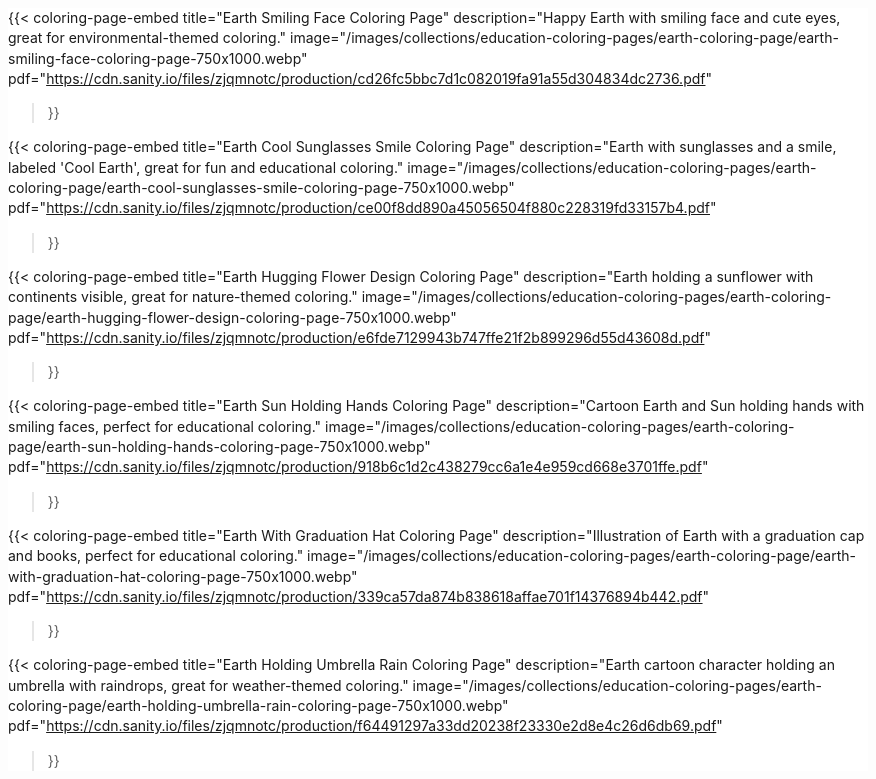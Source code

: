 
{{< coloring-page-embed
  title="Earth Smiling Face Coloring Page"
  description="Happy Earth with smiling face and cute eyes, great for environmental-themed coloring."
  image="/images/collections/education-coloring-pages/earth-coloring-page/earth-smiling-face-coloring-page-750x1000.webp"
  pdf="https://cdn.sanity.io/files/zjqmnotc/production/cd26fc5bbc7d1c082019fa91a55d304834dc2736.pdf"
>}}


{{< coloring-page-embed
  title="Earth Cool Sunglasses Smile Coloring Page"
  description="Earth with sunglasses and a smile, labeled 'Cool Earth', great for fun and educational coloring."
  image="/images/collections/education-coloring-pages/earth-coloring-page/earth-cool-sunglasses-smile-coloring-page-750x1000.webp"
  pdf="https://cdn.sanity.io/files/zjqmnotc/production/ce00f8dd890a45056504f880c228319fd33157b4.pdf"
>}}


{{< coloring-page-embed
  title="Earth Hugging Flower Design Coloring Page"
  description="Earth holding a sunflower with continents visible, great for nature-themed coloring."
  image="/images/collections/education-coloring-pages/earth-coloring-page/earth-hugging-flower-design-coloring-page-750x1000.webp"
  pdf="https://cdn.sanity.io/files/zjqmnotc/production/e6fde7129943b747ffe21f2b899296d55d43608d.pdf"
>}}


{{< coloring-page-embed
  title="Earth Sun Holding Hands Coloring Page"
  description="Cartoon Earth and Sun holding hands with smiling faces, perfect for educational coloring."
  image="/images/collections/education-coloring-pages/earth-coloring-page/earth-sun-holding-hands-coloring-page-750x1000.webp"
  pdf="https://cdn.sanity.io/files/zjqmnotc/production/918b6c1d2c438279cc6a1e4e959cd668e3701ffe.pdf"
>}}


{{< coloring-page-embed
  title="Earth With Graduation Hat Coloring Page"
  description="Illustration of Earth with a graduation cap and books, perfect for educational coloring."
  image="/images/collections/education-coloring-pages/earth-coloring-page/earth-with-graduation-hat-coloring-page-750x1000.webp"
  pdf="https://cdn.sanity.io/files/zjqmnotc/production/339ca57da874b838618affae701f14376894b442.pdf"
>}}


{{< coloring-page-embed
  title="Earth Holding Umbrella Rain Coloring Page"
  description="Earth cartoon character holding an umbrella with raindrops, great for weather-themed coloring."
  image="/images/collections/education-coloring-pages/earth-coloring-page/earth-holding-umbrella-rain-coloring-page-750x1000.webp"
  pdf="https://cdn.sanity.io/files/zjqmnotc/production/f64491297a33dd20238f23330e2d8e4c26d6db69.pdf"
>}}

